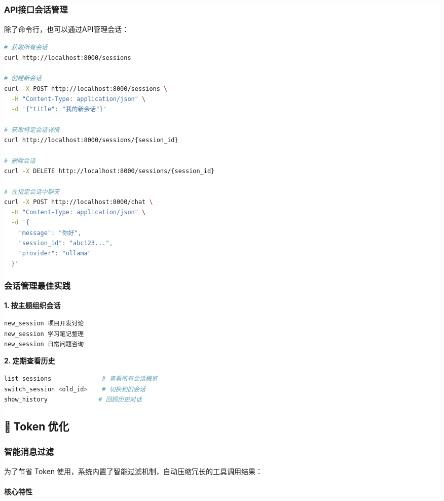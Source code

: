 ### API接口会话管理

除了命令行，也可以通过API管理会话：

```bash
# 获取所有会话
curl http://localhost:8000/sessions

# 创建新会话
curl -X POST http://localhost:8000/sessions \
  -H "Content-Type: application/json" \
  -d '{"title": "我的新会话"}'

# 获取特定会话详情
curl http://localhost:8000/sessions/{session_id}

# 删除会话
curl -X DELETE http://localhost:8000/sessions/{session_id}

# 在指定会话中聊天
curl -X POST http://localhost:8000/chat \
  -H "Content-Type: application/json" \
  -d '{
    "message": "你好",
    "session_id": "abc123...",
    "provider": "ollama"
  }'
```

### 会话管理最佳实践

**1. 按主题组织会话**
```bash
new_session 项目开发讨论
new_session 学习笔记整理  
new_session 日常问题咨询
```

**2. 定期查看历史**
```bash
list_sessions              # 查看所有会话概览
switch_session <old_id>    # 切换到旧会话
show_history              # 回顾历史对话
```

## 🚀 Token 优化

### 智能消息过滤

为了节省 Token 使用，系统内置了智能过滤机制，自动压缩冗长的工具调用结果：

#### 核心特性
